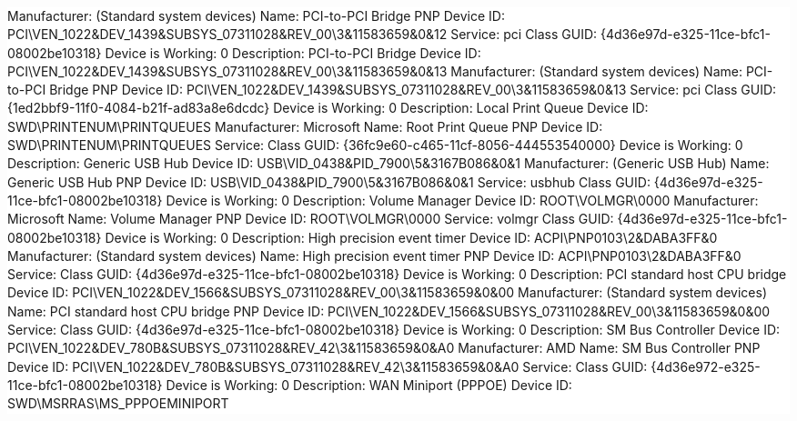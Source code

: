 Manufacturer: (Standard system devices)
Name: PCI-to-PCI Bridge
PNP Device ID: PCI\VEN_1022&DEV_1439&SUBSYS_07311028&REV_00\3&11583659&0&12
Service: pci
Class GUID: {4d36e97d-e325-11ce-bfc1-08002be10318}
Device is Working: 0
Description: PCI-to-PCI Bridge
Device ID: PCI\VEN_1022&DEV_1439&SUBSYS_07311028&REV_00\3&11583659&0&13
Manufacturer: (Standard system devices)
Name: PCI-to-PCI Bridge
PNP Device ID: PCI\VEN_1022&DEV_1439&SUBSYS_07311028&REV_00\3&11583659&0&13
Service: pci
Class GUID: {1ed2bbf9-11f0-4084-b21f-ad83a8e6dcdc}
Device is Working: 0
Description: Local Print Queue
Device ID: SWD\PRINTENUM\PRINTQUEUES
Manufacturer: Microsoft
Name: Root Print Queue
PNP Device ID: SWD\PRINTENUM\PRINTQUEUES
Service: 
Class GUID: {36fc9e60-c465-11cf-8056-444553540000}
Device is Working: 0
Description: Generic USB Hub
Device ID: USB\VID_0438&PID_7900\5&3167B086&0&1
Manufacturer: (Generic USB Hub)
Name: Generic USB Hub
PNP Device ID: USB\VID_0438&PID_7900\5&3167B086&0&1
Service: usbhub
Class GUID: {4d36e97d-e325-11ce-bfc1-08002be10318}
Device is Working: 0
Description: Volume Manager
Device ID: ROOT\VOLMGR\0000
Manufacturer: Microsoft
Name: Volume Manager
PNP Device ID: ROOT\VOLMGR\0000
Service: volmgr
Class GUID: {4d36e97d-e325-11ce-bfc1-08002be10318}
Device is Working: 0
Description: High precision event timer
Device ID: ACPI\PNP0103\2&DABA3FF&0
Manufacturer: (Standard system devices)
Name: High precision event timer
PNP Device ID: ACPI\PNP0103\2&DABA3FF&0
Service: 
Class GUID: {4d36e97d-e325-11ce-bfc1-08002be10318}
Device is Working: 0
Description: PCI standard host CPU bridge
Device ID: PCI\VEN_1022&DEV_1566&SUBSYS_07311028&REV_00\3&11583659&0&00
Manufacturer: (Standard system devices)
Name: PCI standard host CPU bridge
PNP Device ID: PCI\VEN_1022&DEV_1566&SUBSYS_07311028&REV_00\3&11583659&0&00
Service: 
Class GUID: {4d36e97d-e325-11ce-bfc1-08002be10318}
Device is Working: 0
Description: SM Bus Controller
Device ID: PCI\VEN_1022&DEV_780B&SUBSYS_07311028&REV_42\3&11583659&0&A0
Manufacturer: AMD
Name: SM Bus Controller
PNP Device ID: PCI\VEN_1022&DEV_780B&SUBSYS_07311028&REV_42\3&11583659&0&A0
Service: 
Class GUID: {4d36e972-e325-11ce-bfc1-08002be10318}
Device is Working: 0
Description: WAN Miniport (PPPOE)
Device ID: SWD\MSRRAS\MS_PPPOEMINIPORT